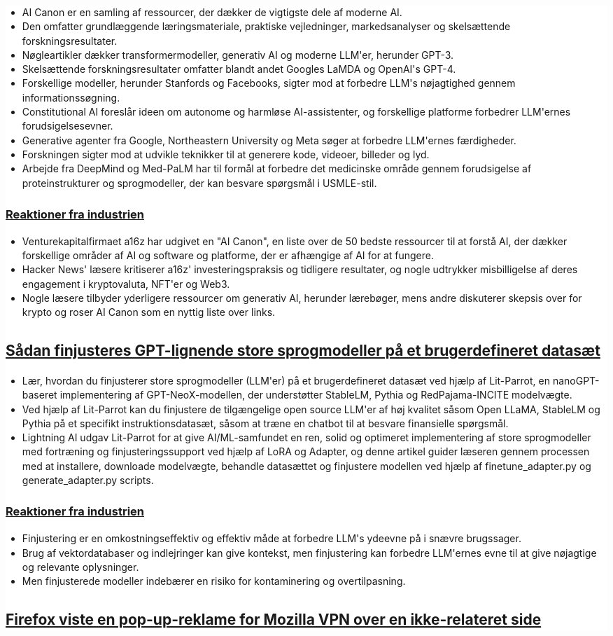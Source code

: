 - AI Canon er en samling af ressourcer, der dækker de vigtigste dele af moderne AI.
- Den omfatter grundlæggende læringsmateriale, praktiske vejledninger, markedsanalyser og skelsættende forskningsresultater.
- Nøgleartikler dækker transformermodeller, generativ AI og moderne LLM'er, herunder GPT-3.
- Skelsættende forskningsresultater omfatter blandt andet Googles LaMDA og OpenAI's GPT-4.
- Forskellige modeller, herunder Stanfords og Facebooks, sigter mod at forbedre LLM's nøjagtighed gennem informationssøgning.
- Constitutional AI foreslår ideen om autonome og harmløse AI-assistenter, og forskellige platforme forbedrer LLM'ernes forudsigelsesevner.
- Generative agenter fra Google, Northeastern University og Meta søger at forbedre LLM'ernes færdigheder.
- Forskningen sigter mod at udvikle teknikker til at generere kode, videoer, billeder og lyd.
- Arbejde fra DeepMind og Med-PaLM har til formål at forbedre det medicinske område gennem forudsigelse af proteinstrukturer og sprogmodeller, der kan besvare spørgsmål i USMLE-stil.

### [Reaktioner fra industrien](http://news.ycombinator.com/item?id=36072268)

- Venturekapitalfirmaet a16z har udgivet en "AI Canon", en liste over de 50 bedste ressourcer til at forstå AI, der dækker forskellige områder af AI og software og platforme, der er afhængige af AI for at fungere.
- Hacker News' læsere kritiserer a16z' investeringspraksis og tidligere resultater, og nogle udtrykker misbilligelse af deres engagement i kryptovaluta, NFT'er og Web3.
- Nogle læsere tilbyder yderligere ressourcer om generativ AI, herunder lærebøger, mens andre diskuterer skepsis over for krypto og roser AI Canon som en nyttig liste over links.

## [Sådan finjusteres GPT-lignende store sprogmodeller på et brugerdefineret datasæt](https://lightning.ai/pages/blog/how-to-finetune-gpt-like-large-language-models-on-a-custom-dataset/)

- Lær, hvordan du finjusterer store sprogmodeller (LLM'er) på et brugerdefineret datasæt ved hjælp af Lit-Parrot, en nanoGPT-baseret implementering af GPT-NeoX-modellen, der understøtter StableLM, Pythia og RedPajama-INCITE modelvægte.
- Ved hjælp af Lit-Parrot kan du finjustere de tilgængelige open source LLM'er af høj kvalitet såsom Open LLaMA, StableLM og Pythia på et specifikt instruktionsdatasæt, såsom at træne en chatbot til at besvare finansielle spørgsmål.
- Lightning AI udgav Lit-Parrot for at give AI/ML-samfundet en ren, solid og optimeret implementering af store sprogmodeller med fortræning og finjusteringssupport ved hjælp af LoRA og Adapter, og denne artikel guider læseren gennem processen med at installere, downloade modelvægte, behandle datasættet og finjustere modellen ved hjælp af finetune_adapter.py og generate_adapter.py scripts.

### [Reaktioner fra industrien](http://news.ycombinator.com/item?id=36068850)

- Finjustering er en omkostningseffektiv og effektiv måde at forbedre LLM's ydeevne på i snævre brugssager.
- Brug af vektordatabaser og indlejringer kan give kontekst, men finjustering kan forbedre LLM'ernes evne til at give nøjagtige og relevante oplysninger.
- Men finjusterede modeller indebærer en risiko for kontaminering og overtilpasning.

## [Firefox viste en pop-up-reklame for Mozilla VPN over en ikke-relateret side](https://bugzilla.mozilla.org/show_bug.cgi?id=1835158)

